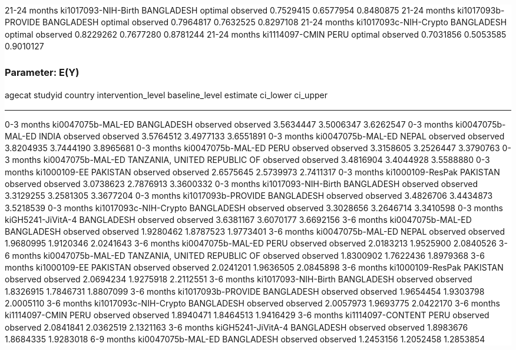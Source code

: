 21-24 months   ki1017093-NIH-Birth        BANGLADESH                     optimal              observed          0.7529415    0.6577954   0.8480875
21-24 months   ki1017093b-PROVIDE         BANGLADESH                     optimal              observed          0.7964817    0.7632525   0.8297108
21-24 months   ki1017093c-NIH-Crypto      BANGLADESH                     optimal              observed          0.8229262    0.7677280   0.8781244
21-24 months   ki1114097-CMIN             PERU                           optimal              observed          0.7031856    0.5053585   0.9010127


### Parameter: E(Y)


agecat         studyid                    country                        intervention_level   baseline_level     estimate    ci_lower    ci_upper
-------------  -------------------------  -----------------------------  -------------------  ---------------  ----------  ----------  ----------
0-3 months     ki0047075b-MAL-ED          BANGLADESH                     observed             observed          3.5634447   3.5006347   3.6262547
0-3 months     ki0047075b-MAL-ED          INDIA                          observed             observed          3.5764512   3.4977133   3.6551891
0-3 months     ki0047075b-MAL-ED          NEPAL                          observed             observed          3.8204935   3.7444190   3.8965681
0-3 months     ki0047075b-MAL-ED          PERU                           observed             observed          3.3158605   3.2526447   3.3790763
0-3 months     ki0047075b-MAL-ED          TANZANIA, UNITED REPUBLIC OF   observed             observed          3.4816904   3.4044928   3.5588880
0-3 months     ki1000109-EE               PAKISTAN                       observed             observed          2.6575645   2.5739973   2.7411317
0-3 months     ki1000109-ResPak           PAKISTAN                       observed             observed          3.0738623   2.7876913   3.3600332
0-3 months     ki1017093-NIH-Birth        BANGLADESH                     observed             observed          3.3129255   3.2581305   3.3677204
0-3 months     ki1017093b-PROVIDE         BANGLADESH                     observed             observed          3.4826706   3.4434873   3.5218539
0-3 months     ki1017093c-NIH-Crypto      BANGLADESH                     observed             observed          3.3028656   3.2646714   3.3410598
0-3 months     kiGH5241-JiVitA-4          BANGLADESH                     observed             observed          3.6381167   3.6070177   3.6692156
3-6 months     ki0047075b-MAL-ED          BANGLADESH                     observed             observed          1.9280462   1.8787523   1.9773401
3-6 months     ki0047075b-MAL-ED          NEPAL                          observed             observed          1.9680995   1.9120346   2.0241643
3-6 months     ki0047075b-MAL-ED          PERU                           observed             observed          2.0183213   1.9525900   2.0840526
3-6 months     ki0047075b-MAL-ED          TANZANIA, UNITED REPUBLIC OF   observed             observed          1.8300902   1.7622436   1.8979368
3-6 months     ki1000109-EE               PAKISTAN                       observed             observed          2.0241201   1.9636505   2.0845898
3-6 months     ki1000109-ResPak           PAKISTAN                       observed             observed          2.0694234   1.9275918   2.2112551
3-6 months     ki1017093-NIH-Birth        BANGLADESH                     observed             observed          1.8326915   1.7846731   1.8807099
3-6 months     ki1017093b-PROVIDE         BANGLADESH                     observed             observed          1.9654454   1.9303798   2.0005110
3-6 months     ki1017093c-NIH-Crypto      BANGLADESH                     observed             observed          2.0057973   1.9693775   2.0422170
3-6 months     ki1114097-CMIN             PERU                           observed             observed          1.8940471   1.8464513   1.9416429
3-6 months     ki1114097-CONTENT          PERU                           observed             observed          2.0841841   2.0362519   2.1321163
3-6 months     kiGH5241-JiVitA-4          BANGLADESH                     observed             observed          1.8983676   1.8684335   1.9283018
6-9 months     ki0047075b-MAL-ED          BANGLADESH                     observed             observed          1.2453156   1.2052458   1.2853854